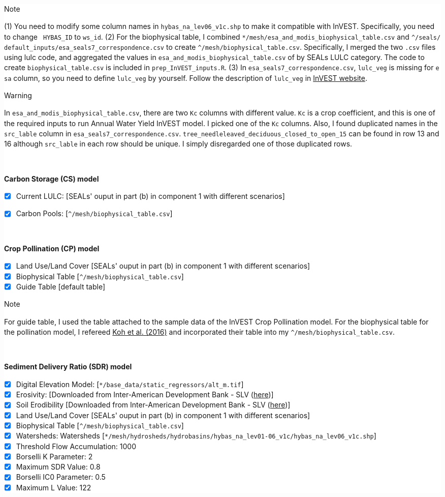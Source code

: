 > [!NOTE]
>
>(1) You need to modify some column names in `hybas_na_lev06_v1c.shp` to make it compatible with InVEST. Specifically, you need to change ` HYBAS_ID` to `ws_id`.
>(2) For the biophysical table, I combined `*/mesh/esa_and_modis_biophysical_table.csv` and `^/seals/default_inputs/esa_seals7_correspondence.csv` to create `^/mesh/biophysical_table.csv`. Specifically, I merged the two `.csv` files using lulc code, and aggregated the values in  `esa_and_modis_biophysical_table.csv` of by SEALs LULC category. The code to create `biophysical_table.csv` is included in `prep_InVEST_inputs.R`. 
> (3) In `esa_seals7_correspondence.csv`, `lulc_veg` is missing for `esa` column, so you need to define `lulc_veg` by yourself. Follow the description of `lulc_veg` in [InVEST website](https://esws.unige.ch/tut_data.html#data-needs).

> [!WARNING]
> In `esa_and_modis_biophysical_table.csv`, there are two `Kc` columns with different value. `Kc` is a crop coefficient, and this is one of the required inputs to run Annual Water Yield InVEST model. I picked one of the `Kc` columns.
>Also, I found duplicated names in the `src_lable` column in `esa_seals7_correspondence.csv`. `tree_needleleaved_deciduous_closed_to_open_15` can be found in row 13 and 16 although `src_lable` in each row should be unique. I simply disregarded one of those duplicated rows.

</br>

**Carbon Storage (CS) model**

- [x] Current LULC: [SEALs' ouput in part (b) in component 1 with different scenarios]
- [x] Carbon Pools: [`^/mesh/biophysical_table.csv`]




</br>

**Crop Pollination (CP) model**

- [x] Land Use/Land Cover [SEALs' ouput in part (b) in component 1 with different scenarios]
- [x] Biophysical Table [`^/mesh/biophysical_table.csv`]
- [x] Guide Table [default table]

> [!NOTE]
>
>For guide table, I used the table attached to the sample data of the InVEST Crop Pollination model. For the biophysical table for the pollination model, I refereed [Koh et al. (2016)](https://www.pnas.org/doi/10.1073/pnas.1517685113) and incorporated their table into my  `^/mesh/biophysical_table.csv`.
>

</br>

**Sediment Delivery Ratio (SDR) model**

- [x] Digital Elevation Model: [`*/base_data/static_regressors/alt_m.tif`]
- [x] Erosivity: [Downloaded from Inter-American Development Bank - SLV ([here](https://github.com/Open-IEEM/IEEM-ES-SLV/))]
- [x] Soil Erodibility [Downloaded from Inter-American Development Bank - SLV ([here](https://github.com/Open-IEEM/IEEM-ES-SLV/))]
- [x] Land Use/Land Cover [SEALs' ouput in part (b) in component 1 with different scenarios]
- [x] Biophysical Table [`^/mesh/biophysical_table.csv`]
- [x] Watersheds: Watersheds [`*/mesh/hydrosheds/hydrobasins/hybas_na_lev01-06_v1c/hybas_na_lev06_v1c.shp`]
- [x] Threshold Flow Accumulation: 1000
- [x] Borselli K Parameter: 2
- [x] Maximum SDR Value: 0.8
- [x] Borselli IC0 Parameter: 0.5
- [x] Maximum L Value: 122
